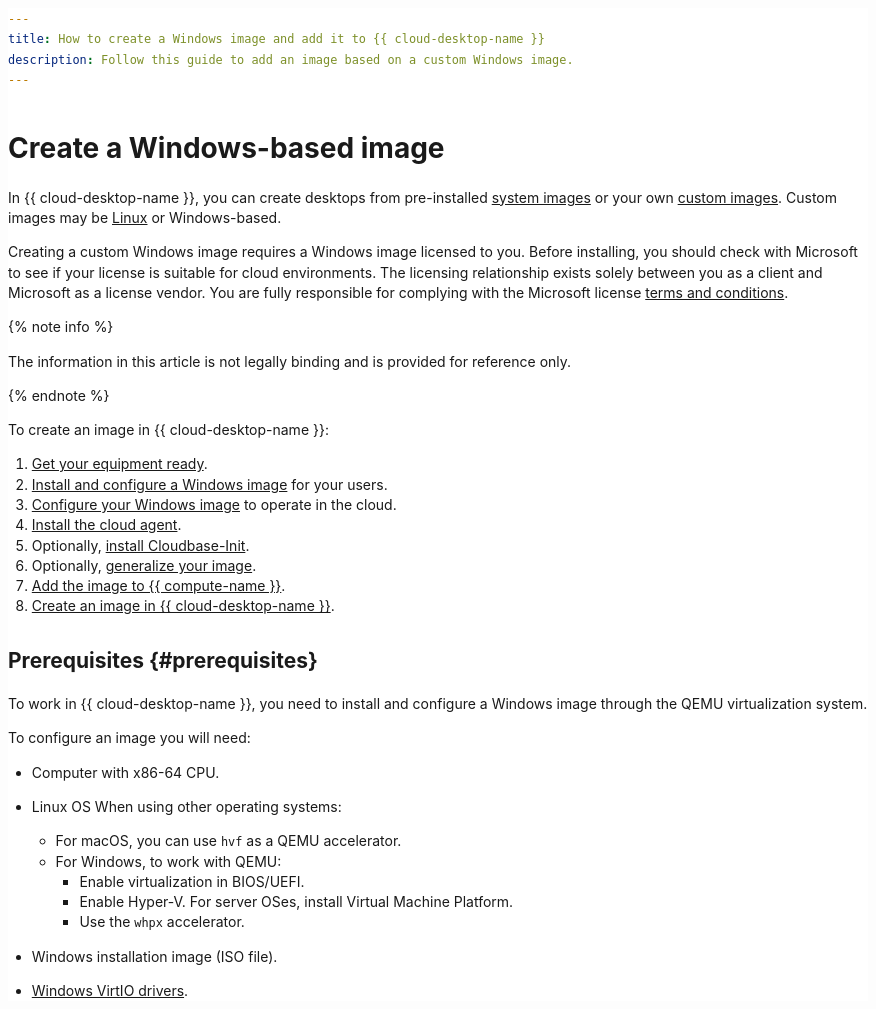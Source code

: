 ```yaml
---
title: How to create a Windows image and add it to {{ cloud-desktop-name }}
description: Follow this guide to add an image based on a custom Windows image.
---
```


# Create a Windows-based image

In {{ cloud-desktop-name }}, you can create desktops from pre-installed [system images](../../concepts/images.md) or your own [custom images](../../concepts/images.md#custom-images). Custom images may be [Linux](create-from-compute-linux.md) or Windows-based.

Creating a custom Windows image requires a Windows image licensed to you. Before installing, you should check with Microsoft to see if your license is suitable for cloud environments. The licensing relationship exists solely between you as a client and Microsoft as a license vendor. You are fully responsible for complying with the Microsoft license [terms and conditions](https://www.microsoft.com/en-us/legal).

{% note info %}

The information in this article is not legally binding and is provided for reference only.

{% endnote %}

To create an image in {{ cloud-desktop-name }}:

1. [Get your equipment ready](#prerequisites).
1. [Install and configure a Windows image](#windows-installation) for your users.
1. [Configure your Windows image](#windows-cloud) to operate in the cloud.
1. [Install the cloud agent](#agent-install).
1. Optionally, [install Cloudbase-Init](#cloudbase-init).
1. Optionally, [generalize your image](#generalize).
1. [Add the image to {{ compute-name }}](#image-to-compute).
1. [Create an image in {{ cloud-desktop-name }}](#image-to-desktop).

## Prerequisites {#prerequisites}

To work in {{ cloud-desktop-name }}, you need to install and configure a Windows image through the QEMU virtualization system.

To configure an image you will need:

* Computer with x86-64 CPU.

* Linux OS When using other operating systems:
  * For macOS, you can use `hvf` as a QEMU accelerator.
  * For Windows, to work with QEMU:
    * Enable virtualization in BIOS/UEFI.
    * Enable Hyper-V. For server OSes, install Virtual Machine Platform.
    * Use the `whpx` accelerator.

* Windows installation image (ISO file).

* [Windows VirtIO drivers](https://fedorapeople.org/groups/virt/virtio-win/direct-downloads/stable-virtio/virtio-win.iso).
